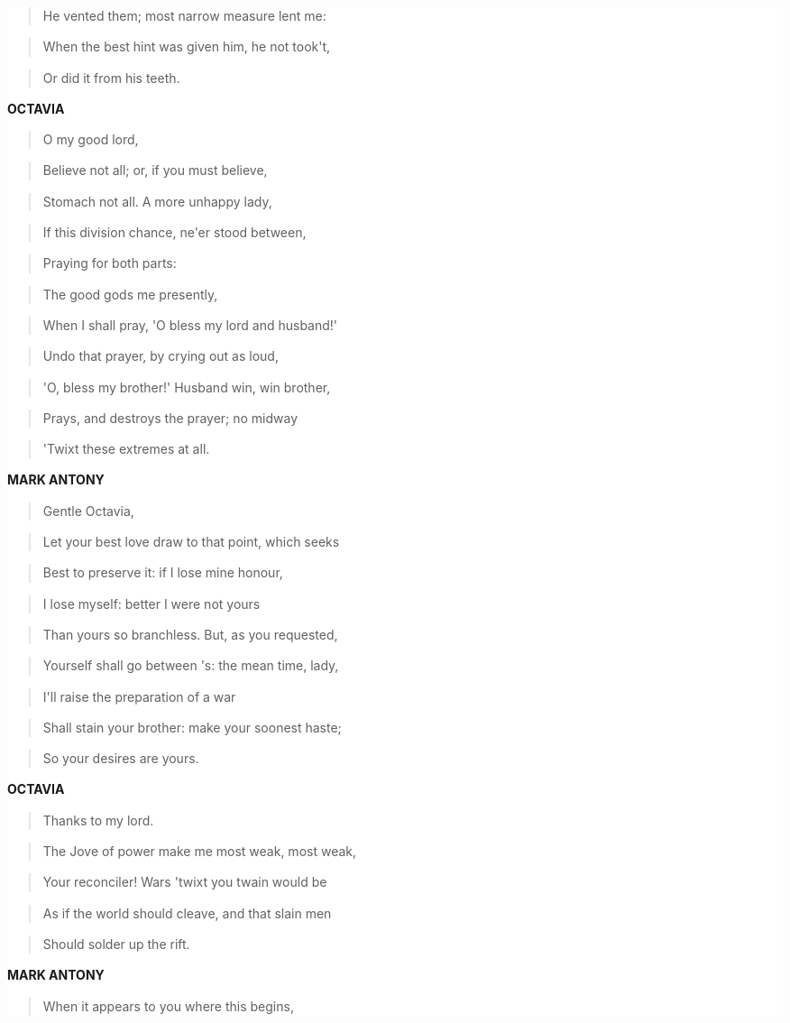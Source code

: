 > He vented them; most narrow measure lent me:  

> When the best hint was given him, he not took't,  

> Or did it from his teeth.  

**OCTAVIA**

> O my good lord,  

> Believe not all; or, if you must believe,  

> Stomach not all. A more unhappy lady,  

> If this division chance, ne'er stood between,  

> Praying for both parts:  

> The good gods me presently,  

> When I shall pray, 'O bless my lord and husband!'  

> Undo that prayer, by crying out as loud,  

> 'O, bless my brother!' Husband win, win brother,  

> Prays, and destroys the prayer; no midway  

> 'Twixt these extremes at all.  

**MARK ANTONY**

> Gentle Octavia,  

> Let your best love draw to that point, which seeks  

> Best to preserve it: if I lose mine honour,  

> I lose myself: better I were not yours  

> Than yours so branchless. But, as you requested,  

> Yourself shall go between 's: the mean time, lady,  

> I'll raise the preparation of a war  

> Shall stain your brother: make your soonest haste;  

> So your desires are yours.  

**OCTAVIA**

> Thanks to my lord.  

> The Jove of power make me most weak, most weak,  

> Your reconciler! Wars 'twixt you twain would be  

> As if the world should cleave, and that slain men  

> Should solder up the rift.  

**MARK ANTONY**

> When it appears to you where this begins,  
